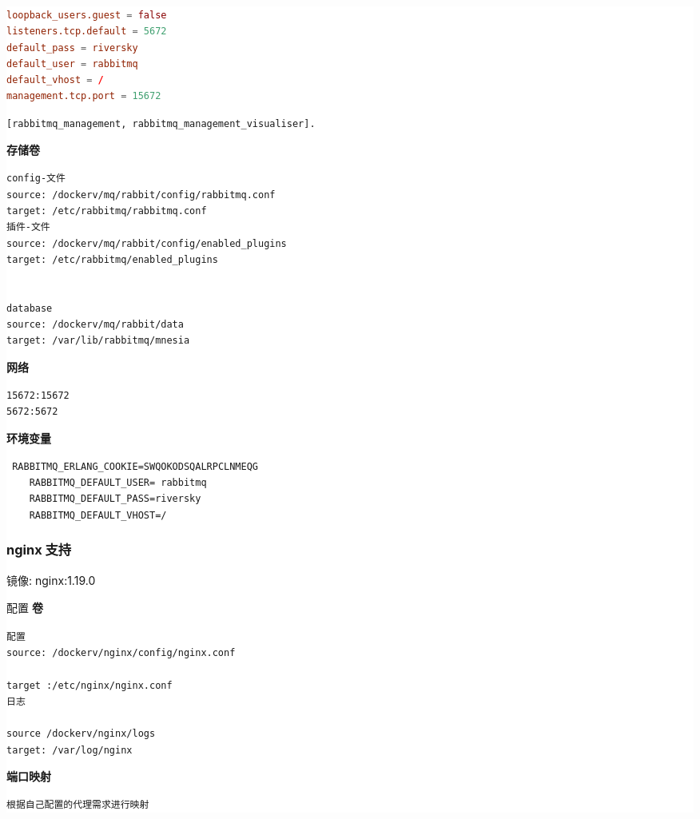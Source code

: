 ```rabbitmq.conf
loopback_users.guest = false
listeners.tcp.default = 5672
default_pass = riversky
default_user = rabbitmq
default_vhost = /
management.tcp.port = 15672
```
```enabled_plugins
[rabbitmq_management, rabbitmq_management_visualiser].
```
**存储卷** 
```
config-文件
source: /dockerv/mq/rabbit/config/rabbitmq.conf
target: /etc/rabbitmq/rabbitmq.conf
插件-文件 
source: /dockerv/mq/rabbit/config/enabled_plugins
target: /etc/rabbitmq/enabled_plugins


database
source: /dockerv/mq/rabbit/data
target: /var/lib/rabbitmq/mnesia

```
**网络** 
```
15672:15672
5672:5672
```
**环境变量** 
```
 RABBITMQ_ERLANG_COOKIE=SWQOKODSQALRPCLNMEQG
    RABBITMQ_DEFAULT_USER= rabbitmq
    RABBITMQ_DEFAULT_PASS=riversky
    RABBITMQ_DEFAULT_VHOST=/
```
###  nginx 支持
镜像:    nginx:1.19.0

配置
**卷** 
```
配置
source: /dockerv/nginx/config/nginx.conf

target :/etc/nginx/nginx.conf
日志 

source /dockerv/nginx/logs
target: /var/log/nginx

```
**端口映射** 
```
根据自己配置的代理需求进行映射
```
